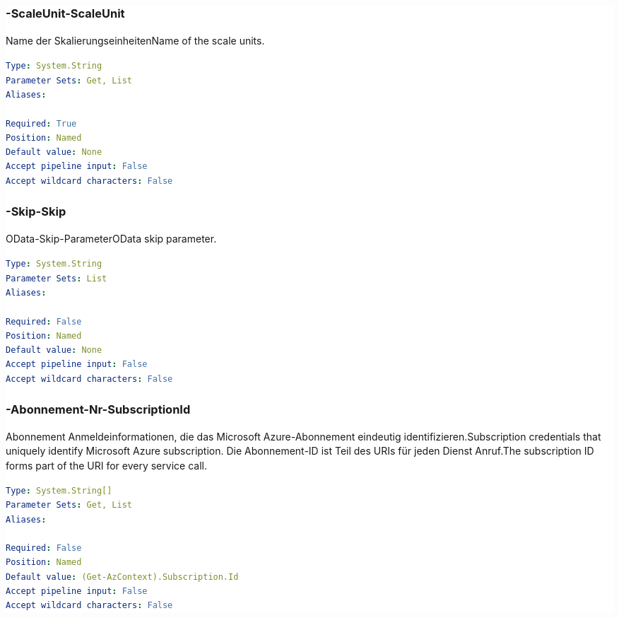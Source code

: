 ### <span data-ttu-id="4607d-130">-ScaleUnit</span><span class="sxs-lookup"><span data-stu-id="4607d-130">-ScaleUnit</span></span>
<span data-ttu-id="4607d-131">Name der Skalierungseinheiten</span><span class="sxs-lookup"><span data-stu-id="4607d-131">Name of the scale units.</span></span>

```yaml
Type: System.String
Parameter Sets: Get, List
Aliases:

Required: True
Position: Named
Default value: None
Accept pipeline input: False
Accept wildcard characters: False

```

### <span data-ttu-id="4607d-132">-Skip</span><span class="sxs-lookup"><span data-stu-id="4607d-132">-Skip</span></span>
<span data-ttu-id="4607d-133">OData-Skip-Parameter</span><span class="sxs-lookup"><span data-stu-id="4607d-133">OData skip parameter.</span></span>

```yaml
Type: System.String
Parameter Sets: List
Aliases:

Required: False
Position: Named
Default value: None
Accept pipeline input: False
Accept wildcard characters: False

```

### <span data-ttu-id="4607d-134">-Abonnement-Nr</span><span class="sxs-lookup"><span data-stu-id="4607d-134">-SubscriptionId</span></span>
<span data-ttu-id="4607d-135">Abonnement Anmeldeinformationen, die das Microsoft Azure-Abonnement eindeutig identifizieren.</span><span class="sxs-lookup"><span data-stu-id="4607d-135">Subscription credentials that uniquely identify Microsoft Azure subscription.</span></span>
<span data-ttu-id="4607d-136">Die Abonnement-ID ist Teil des URIs für jeden Dienst Anruf.</span><span class="sxs-lookup"><span data-stu-id="4607d-136">The subscription ID forms part of the URI for every service call.</span></span>

```yaml
Type: System.String[]
Parameter Sets: Get, List
Aliases:

Required: False
Position: Named
Default value: (Get-AzContext).Subscription.Id
Accept pipeline input: False
Accept wildcard characters: False

```
